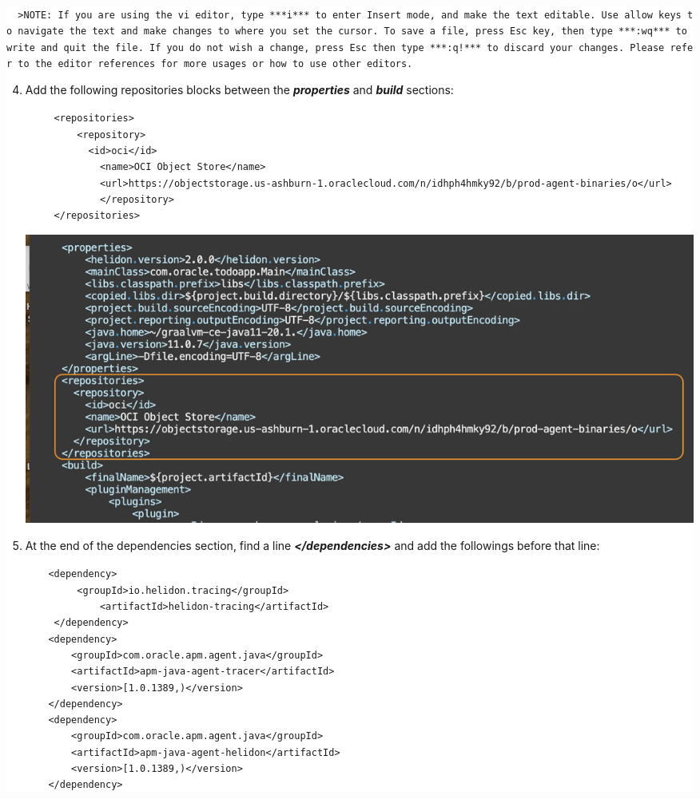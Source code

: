 	  >NOTE: If you are using the vi editor, type ***i*** to enter Insert mode, and make the text editable. Use allow keys to navigate the text and make changes to where you set the cursor. To save a file, press Esc key, then type ***:wq*** to write and quit the file. If you do not wish a change, press Esc then type ***:q!*** to discard your changes. Please refer to the editor references for more usages or how to use other editors.

4. Add the following repositories blocks between the ***properties*** and ***build*** sections:

			<repositories>
				<repository>
				  <id>oci</id>
					<name>OCI Object Store</name>
					<url>https://objectstorage.us-ashburn-1.oraclecloud.com/n/idhph4hmky92/b/prod-agent-binaries/o</url>
					</repository>
			</repositories>

	![pom.xml](images/2-1-0-pomxml.png " ")

5.	At the end of the dependencies section, find a line ***&lt;/dependencies&gt;*** and add the followings before that line:

			<dependency>
			     <groupId>io.helidon.tracing</groupId>
			         <artifactId>helidon-tracing</artifactId>
			 </dependency>
			<dependency>
			    <groupId>com.oracle.apm.agent.java</groupId>
			    <artifactId>apm-java-agent-tracer</artifactId>
			    <version>[1.0.1389,)</version>
			</dependency>
			<dependency>
			    <groupId>com.oracle.apm.agent.java</groupId>
			    <artifactId>apm-java-agent-helidon</artifactId>
			    <version>[1.0.1389,)</version>
			</dependency>
